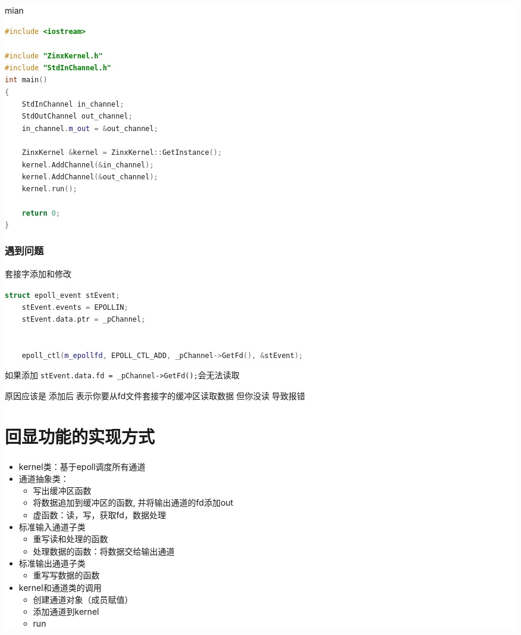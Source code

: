 

mian

```c++
#include <iostream>

#include "ZinxKernel.h"
#include "StdInChannel.h"
int main()
{
	StdInChannel in_channel;
	StdOutChannel out_channel;
	in_channel.m_out = &out_channel;

	ZinxKernel &kernel = ZinxKernel::GetInstance();
	kernel.AddChannel(&in_channel);
	kernel.AddChannel(&out_channel);
	kernel.run();

	return 0;
}
```

### 遇到问题

套接字添加和修改

```c++
struct epoll_event stEvent;
	stEvent.events = EPOLLIN;
	stEvent.data.ptr = _pChannel; 
	
	
	epoll_ctl(m_epollfd, EPOLL_CTL_ADD, _pChannel->GetFd(), &stEvent);
```

如果添加 `stEvent.data.fd = _pChannel->GetFd();`会无法读取

原因应该是 添加后 表示你要从fd文件套接字的缓冲区读取数据  但你没读 导致报错





# 回显功能的实现方式 

- kernel类：基于epoll调度所有通道
- 通道抽象类：
  - 写出缓冲区函数
  - 将数据追加到缓冲区的函数, 并将输出通道的fd添加out
  - 虚函数：读，写，获取fd，数据处理
- 标准输入通道子类
  - 重写读和处理的函数
  - 处理数据的函数：将数据交给输出通道
- 标准输出通道子类
  - 重写写数据的函数
- kernel和通道类的调用
  - 创建通道对象（成员赋值）
  - 添加通道到kernel 
  - run